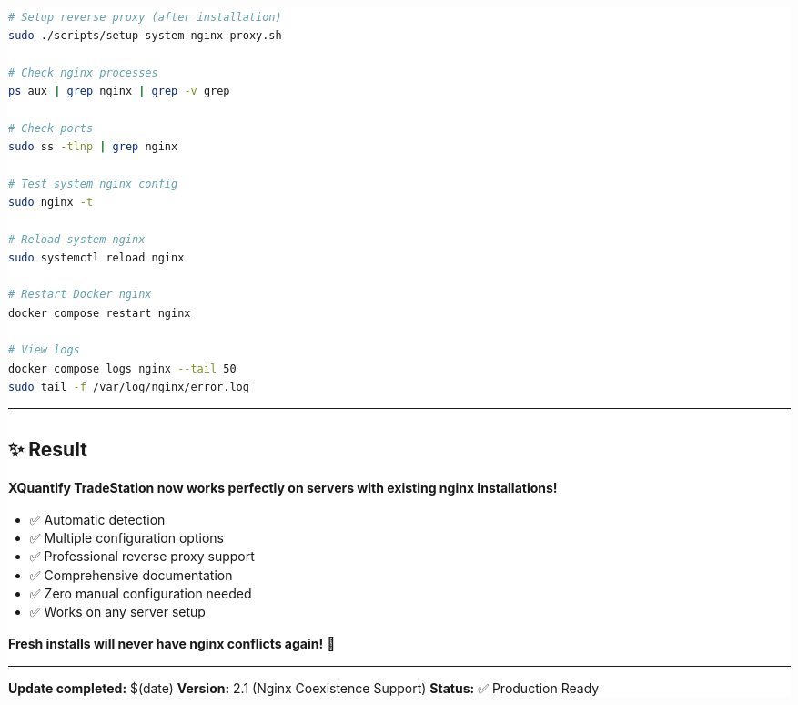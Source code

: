 ```bash
# Setup reverse proxy (after installation)
sudo ./scripts/setup-system-nginx-proxy.sh

# Check nginx processes
ps aux | grep nginx | grep -v grep

# Check ports
sudo ss -tlnp | grep nginx

# Test system nginx config
sudo nginx -t

# Reload system nginx
sudo systemctl reload nginx

# Restart Docker nginx
docker compose restart nginx

# View logs
docker compose logs nginx --tail 50
sudo tail -f /var/log/nginx/error.log
```

---

## ✨ Result

**XQuantify TradeStation now works perfectly on servers with existing nginx installations!**

- ✅ Automatic detection
- ✅ Multiple configuration options
- ✅ Professional reverse proxy support
- ✅ Comprehensive documentation
- ✅ Zero manual configuration needed
- ✅ Works on any server setup

**Fresh installs will never have nginx conflicts again!** 🎉

---

**Update completed:** $(date)
**Version:** 2.1 (Nginx Coexistence Support)
**Status:** ✅ Production Ready
